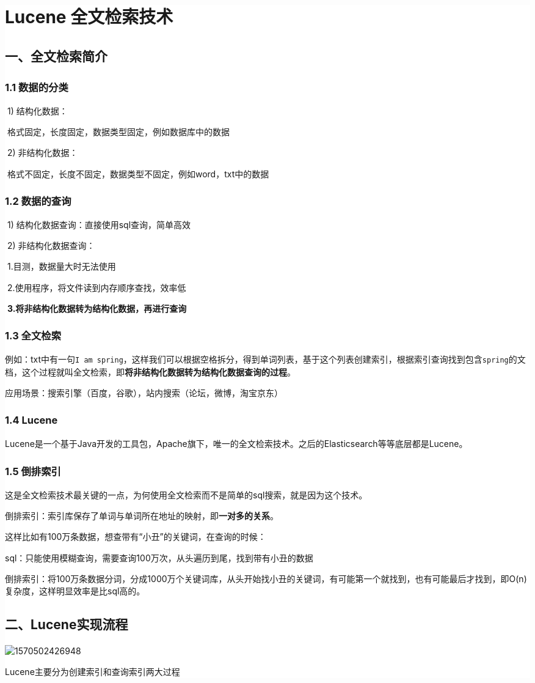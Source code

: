 # **Lucene 全文检索技术**

## 一、全文检索简介

### 1.1 数据的分类

​	1) 结构化数据：

​		格式固定，长度固定，数据类型固定，例如数据库中的数据

​	2) 非结构化数据：

​		格式不固定，长度不固定，数据类型不固定，例如word，txt中的数据

### 1.2 数据的查询

​	1) 结构化数据查询：直接使用sql查询，简单高效

​	2) 非结构化数据查询：

​		1.目测，数据量大时无法使用

​		2.使用程序，将文件读到内存顺序查找，效率低

​		**3.将非结构化数据转为结构化数据，再进行查询**

### 1.3 全文检索

​	例如：txt中有一句`I am spring`，这样我们可以根据空格拆分，得到单词列表，基于这个列表创建索引，根据索引查询找到包含`spring`的文档，这个过程就叫全文检索，即**将非结构化数据转为结构化数据查询的过程**。

​	应用场景：搜索引擎（百度，谷歌），站内搜索（论坛，微博，淘宝京东）

### 1.4 Lucene

​	Lucene是一个基于Java开发的工具包，Apache旗下，唯一的全文检索技术。之后的Elasticsearch等等底层都是Lucene。

### 1.5 倒排索引

这是全文检索技术最关键的一点，为何使用全文检索而不是简单的sql搜索，就是因为这个技术。

倒排索引：索引库保存了单词与单词所在地址的映射，即**一对多的关系**。

这样比如有100万条数据，想查带有“小丑”的关键词，在查询的时候：

sql：只能使用模糊查询，需要查询100万次，从头遍历到尾，找到带有小丑的数据

倒排索引：将100万条数据分词，分成1000万个关键词库，从头开始找小丑的关键词，有可能第一个就找到，也有可能最后才找到，即O(n)复杂度，这样明显效率是比sql高的。

## 二、Lucene实现流程

![1570502426948](https://raw.githubusercontent.com/PAcee1/myNote/master/image/1570502426948.png)

Lucene主要分为创建索引和查询索引两大过程
